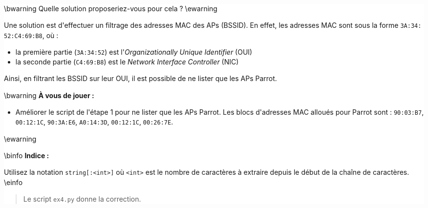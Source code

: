 \bwarning Quelle solution proposeriez-vous pour cela ? \ewarning

Une solution est d'effectuer un filtrage des adresses MAC des APs (BSSID). En effet, les 
adresses MAC sont sous la forme `3A:34:52:C4:69:B8`, où :

- la première partie (`3A:34:52`) est l'*Organizationally Unique Identifier* (OUI)
- la seconde partie (`C4:69:B8`) est le *Network Interface Controller* (NIC)

Ainsi, en filtrant les BSSID sur leur OUI, il est possible de ne lister que les APs 
Parrot.

\bwarning
**À vous de jouer :**

- Améliorer le script de l'étape 1 pour ne lister que les APs Parrot. Les blocs d'adresses 
  MAC alloués pour Parrot sont : `90:03:B7`, `00:12:1C`, `90:3A:E6`, `A0:14:3D`, 
  `00:12:1C`, `00:26:7E`.

\ewarning

\binfo
**Indice :**

Utilisez la notation `string[:<int>]` où `<int>` est le nombre de caractères à extraire 
depuis le début de la chaîne de caractères.
\einfo

> Le script `ex4.py` donne la correction.




[^wifi-scan-img]: Schéma pris de 